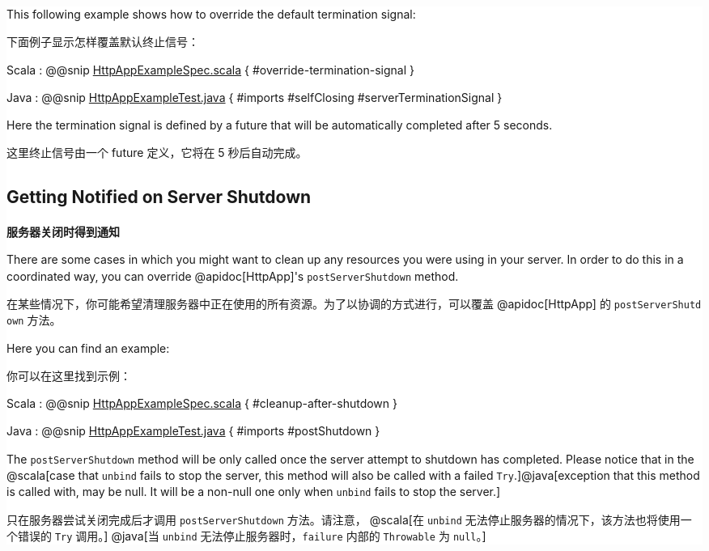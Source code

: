 This following example shows how to override the default termination signal:

下面例子显示怎样覆盖默认终止信号：

Scala
:   @@snip [HttpAppExampleSpec.scala]($test$/scala/docs/http/scaladsl/HttpAppExampleSpec.scala) { #override-termination-signal }

Java
:   @@snip [HttpAppExampleTest.java]($test$/java/docs/http/javadsl/server/HttpAppExampleTest.java) { #imports #selfClosing #serverTerminationSignal }

Here the termination signal is defined by a future that will be automatically completed after 5 seconds. 

这里终止信号由一个 future 定义，它将在 5 秒后自动完成。

## Getting Notified on Server Shutdown
**服务器关闭时得到通知**

There are some cases in which you might want to clean up any resources you were using in your server. In order to do this
in a coordinated way, you can override @apidoc[HttpApp]'s `postServerShutdown` method.

在某些情况下，你可能希望清理服务器中正在使用的所有资源。为了以协调的方式进行，可以覆盖 @apidoc[HttpApp] 的 `postServerShutdown` 方法。

Here you can find an example:

你可以在这里找到示例：

Scala
:   @@snip [HttpAppExampleSpec.scala]($test$/scala/docs/http/scaladsl/HttpAppExampleSpec.scala) { #cleanup-after-shutdown }

Java
:   @@snip [HttpAppExampleTest.java]($test$/java/docs/http/javadsl/server/HttpAppExampleTest.java) { #imports #postShutdown }

The `postServerShutdown` method will be only called once the server attempt to shutdown has completed. Please notice that in
the @scala[case that `unbind` fails to stop the server, this method will also be called with a failed `Try`.]@java[exception that this method is called with, may be null. It will be a non-null one only when `unbind` fails to stop the server.]

只在服务器尝试关闭完成后才调用 `postServerShutdown` 方法。请注意， 
@scala[在 `unbind` 无法停止服务器的情况下，该方法也将使用一个错误的 `Try` 调用。]
@java[当 `unbind` 无法停止服务器时，`failure` 内部的 `Throwable` 为 `null`。] 
